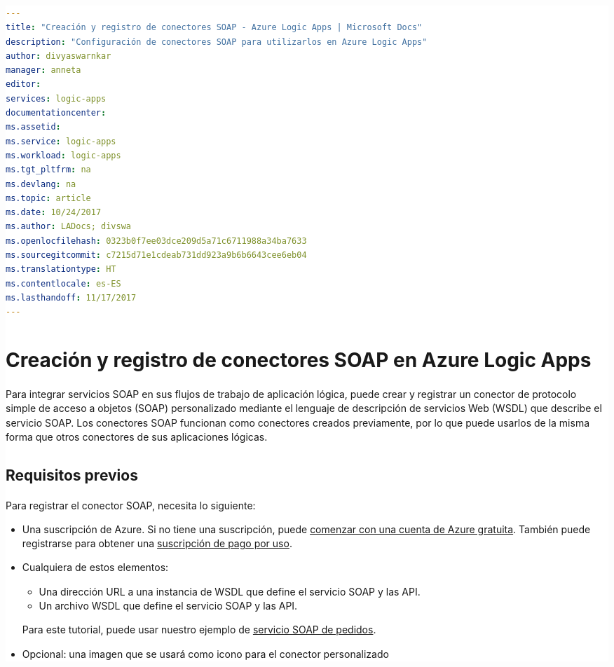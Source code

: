 ```yaml
---
title: "Creación y registro de conectores SOAP - Azure Logic Apps | Microsoft Docs"
description: "Configuración de conectores SOAP para utilizarlos en Azure Logic Apps"
author: divyaswarnkar
manager: anneta
editor: 
services: logic-apps
documentationcenter: 
ms.assetid: 
ms.service: logic-apps
ms.workload: logic-apps
ms.tgt_pltfrm: na
ms.devlang: na
ms.topic: article
ms.date: 10/24/2017
ms.author: LADocs; divswa
ms.openlocfilehash: 0323b0f7ee03dce209d5a71c6711988a34ba7633
ms.sourcegitcommit: c7215d71e1cdeab731dd923a9b6b6643cee6eb04
ms.translationtype: HT
ms.contentlocale: es-ES
ms.lasthandoff: 11/17/2017
---
```

# <a name="create-and-register-soap-connectors-in-azure-logic-apps"></a>Creación y registro de conectores SOAP en Azure Logic Apps

Para integrar servicios SOAP en sus flujos de trabajo de aplicación lógica, puede crear y registrar un conector de protocolo simple de acceso a objetos (SOAP) personalizado mediante el lenguaje de descripción de servicios Web (WSDL) que describe el servicio SOAP. Los conectores SOAP funcionan como conectores creados previamente, por lo que puede usarlos de la misma forma que otros conectores de sus aplicaciones lógicas.


## <a name="prerequisites"></a>Requisitos previos

Para registrar el conector SOAP, necesita lo siguiente:

* Una suscripción de Azure. Si no tiene una suscripción, puede [comenzar con una cuenta de Azure gratuita](https://azure.microsoft.com/free/). También puede registrarse para obtener una [suscripción de pago por uso](https://azure.microsoft.com/pricing/purchase-options/).

* Cualquiera de estos elementos:
  * Una dirección URL a una instancia de WSDL que define el servicio SOAP y las API.
  * Un archivo WSDL que define el servicio SOAP y las API.

  Para este tutorial, puede usar nuestro ejemplo de [servicio SOAP de pedidos](http://fazioapisoap.azurewebsites.net/FazioService.svc?singleWsdl).

* Opcional: una imagen que se usará como icono para el conector personalizado
